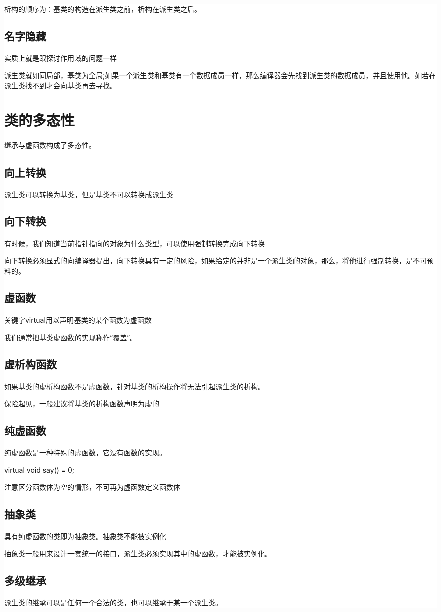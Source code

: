 析构的顺序为：基类的构造在派生类之前，析构在派生类之后。

## 名字隐藏  

实质上就是跟探讨作用域的问题一样  

派生类就如同局部，基类为全局;如果一个派生类和基类有一个数据成员一样，那么编译器会先找到派生类的数据成员，并且使用他。如若在派生类找不到才会向基类再去寻找。  

# 类的多态性  

继承与虚函数构成了多态性。

## 向上转换  

派生类可以转换为基类，但是基类不可以转换成派生类 

## 向下转换  

有时候，我们知道当前指针指向的对象为什么类型，可以使用强制转换完成向下转换  

向下转换必须显式的向编译器提出，向下转换具有一定的风险，如果给定的并非是一个派生类的对象，那么，将他进行强制转换，是不可预料的。  

## 虚函数  

关键字virtual用以声明基类的某个函数为虚函数  

我们通常把基类虚函数的实现称作“覆盖”。  

## 虚析构函数  

如果基类的虚析构函数不是虚函数，针对基类的析构操作将无法引起派生类的析构。  

保险起见，一般建议将基类的析构函数声明为虚的

## 纯虚函数  

纯虚函数是一种特殊的虚函数，它没有函数的实现。  

virtual void say() = 0;  

注意区分函数体为空的情形，不可再为虚函数定义函数体  

## 抽象类  

具有纯虚函数的类即为抽象类。抽象类不能被实例化  

抽象类一般用来设计一套统一的接口，派生类必须实现其中的虚函数，才能被实例化。  

## 多级继承  

派生类的继承可以是任何一个合法的类，也可以继承于某一个派生类。  
